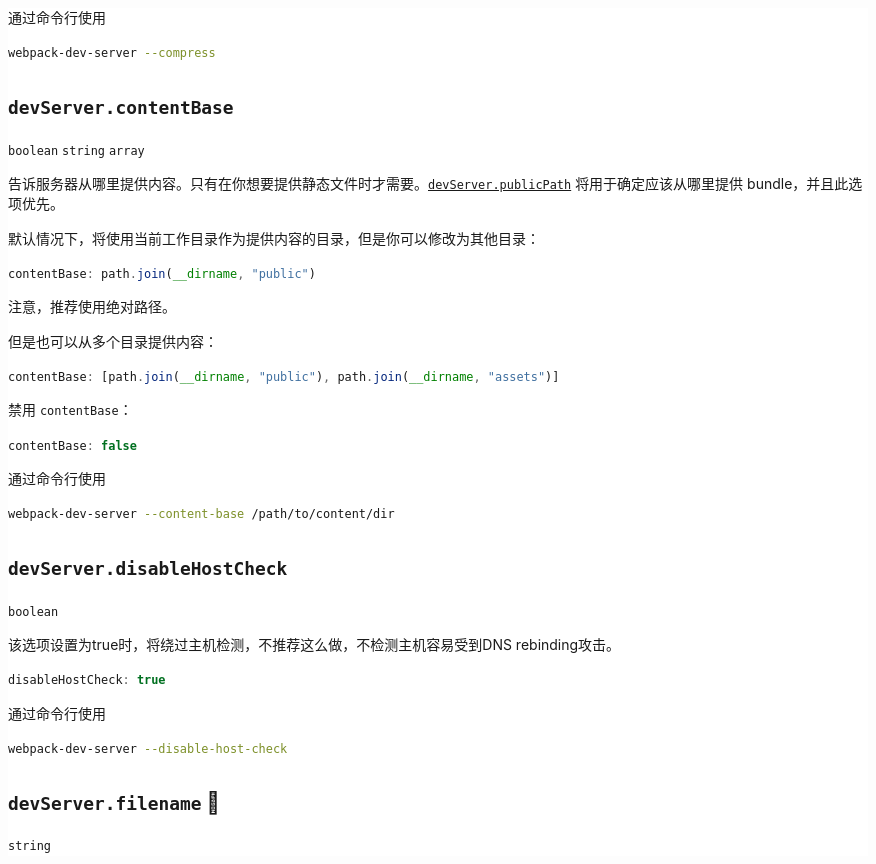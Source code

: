 通过命令行使用

```bash
webpack-dev-server --compress
```


## `devServer.contentBase`

`boolean` `string` `array`

告诉服务器从哪里提供内容。只有在你想要提供静态文件时才需要。[`devServer.publicPath`](#devserver-publicpath-) 将用于确定应该从哪里提供 bundle，并且此选项优先。

默认情况下，将使用当前工作目录作为提供内容的目录，但是你可以修改为其他目录：

```js
contentBase: path.join(__dirname, "public")
```

注意，推荐使用绝对路径。

但是也可以从多个目录提供内容：

```js
contentBase: [path.join(__dirname, "public"), path.join(__dirname, "assets")]
```

禁用 `contentBase`：

```js
contentBase: false
```

通过命令行使用

```bash
webpack-dev-server --content-base /path/to/content/dir
```


## `devServer.disableHostCheck`

`boolean`

该选项设置为true时，将绕过主机检测，不推荐这么做，不检测主机容易受到DNS rebinding攻击。

```js
disableHostCheck: true
```

通过命令行使用

```bash
webpack-dev-server --disable-host-check
```


## `devServer.filename` 🔑

`string`
